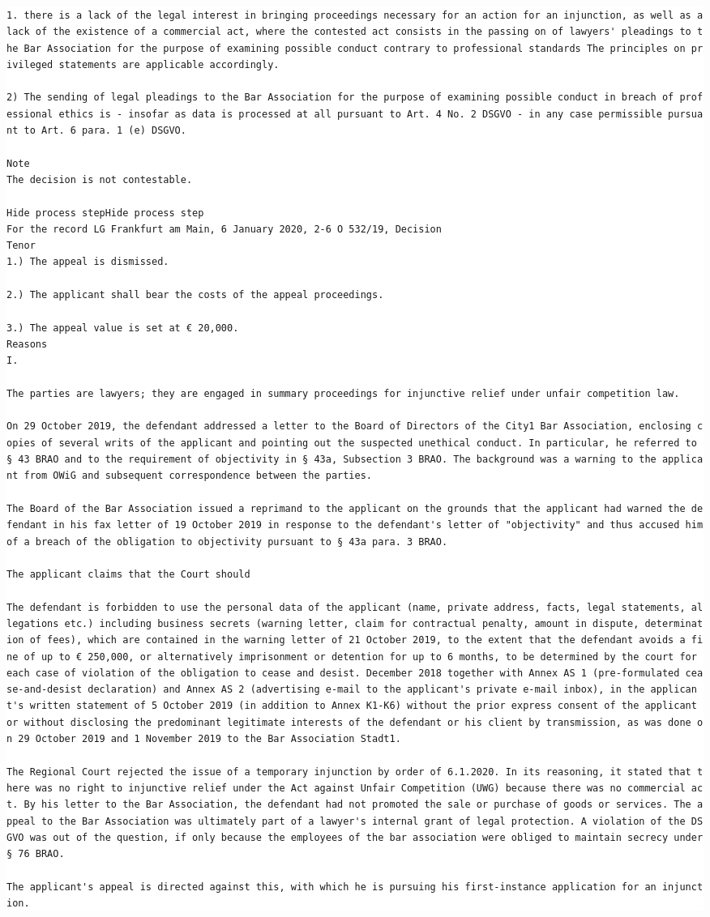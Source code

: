 ```
1. there is a lack of the legal interest in bringing proceedings necessary for an action for an injunction, as well as a lack of the existence of a commercial act, where the contested act consists in the passing on of lawyers' pleadings to the Bar Association for the purpose of examining possible conduct contrary to professional standards The principles on privileged statements are applicable accordingly.

2) The sending of legal pleadings to the Bar Association for the purpose of examining possible conduct in breach of professional ethics is - insofar as data is processed at all pursuant to Art. 4 No. 2 DSGVO - in any case permissible pursuant to Art. 6 para. 1 (e) DSGVO.

Note
The decision is not contestable.

Hide process stepHide process step
For the record LG Frankfurt am Main, 6 January 2020, 2-6 O 532/19, Decision
Tenor
1.) The appeal is dismissed.

2.) The applicant shall bear the costs of the appeal proceedings.

3.) The appeal value is set at € 20,000.
Reasons
I.

The parties are lawyers; they are engaged in summary proceedings for injunctive relief under unfair competition law.

On 29 October 2019, the defendant addressed a letter to the Board of Directors of the City1 Bar Association, enclosing copies of several writs of the applicant and pointing out the suspected unethical conduct. In particular, he referred to § 43 BRAO and to the requirement of objectivity in § 43a, Subsection 3 BRAO. The background was a warning to the applicant from OWiG and subsequent correspondence between the parties.

The Board of the Bar Association issued a reprimand to the applicant on the grounds that the applicant had warned the defendant in his fax letter of 19 October 2019 in response to the defendant's letter of "objectivity" and thus accused him of a breach of the obligation to objectivity pursuant to § 43a para. 3 BRAO.

The applicant claims that the Court should

The defendant is forbidden to use the personal data of the applicant (name, private address, facts, legal statements, allegations etc.) including business secrets (warning letter, claim for contractual penalty, amount in dispute, determination of fees), which are contained in the warning letter of 21 October 2019, to the extent that the defendant avoids a fine of up to € 250,000, or alternatively imprisonment or detention for up to 6 months, to be determined by the court for each case of violation of the obligation to cease and desist. December 2018 together with Annex AS 1 (pre-formulated cease-and-desist declaration) and Annex AS 2 (advertising e-mail to the applicant's private e-mail inbox), in the applicant's written statement of 5 October 2019 (in addition to Annex K1-K6) without the prior express consent of the applicant or without disclosing the predominant legitimate interests of the defendant or his client by transmission, as was done on 29 October 2019 and 1 November 2019 to the Bar Association Stadt1.

The Regional Court rejected the issue of a temporary injunction by order of 6.1.2020. In its reasoning, it stated that there was no right to injunctive relief under the Act against Unfair Competition (UWG) because there was no commercial act. By his letter to the Bar Association, the defendant had not promoted the sale or purchase of goods or services. The appeal to the Bar Association was ultimately part of a lawyer's internal grant of legal protection. A violation of the DSGVO was out of the question, if only because the employees of the bar association were obliged to maintain secrecy under § 76 BRAO.

The applicant's appeal is directed against this, with which he is pursuing his first-instance application for an injunction.

```